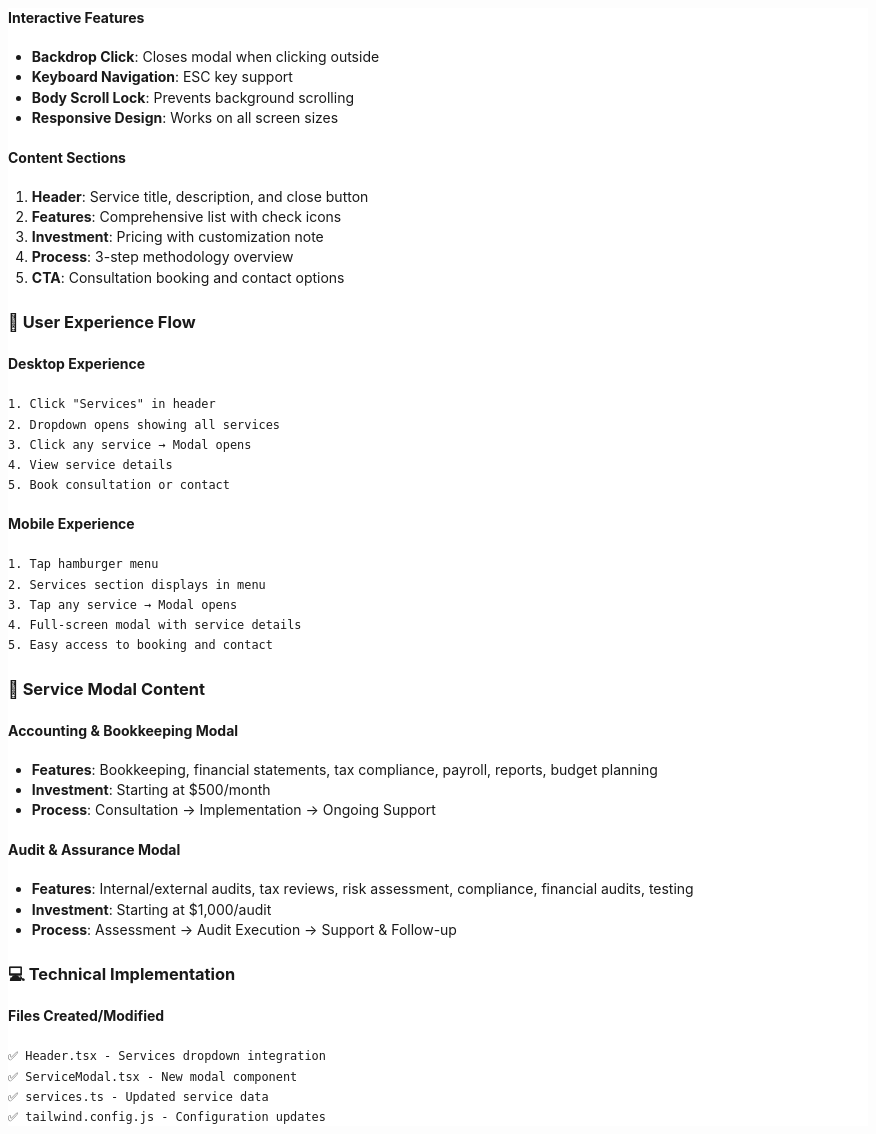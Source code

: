 #### **Interactive Features**
- **Backdrop Click**: Closes modal when clicking outside
- **Keyboard Navigation**: ESC key support
- **Body Scroll Lock**: Prevents background scrolling
- **Responsive Design**: Works on all screen sizes

#### **Content Sections**
1. **Header**: Service title, description, and close button
2. **Features**: Comprehensive list with check icons
3. **Investment**: Pricing with customization note
4. **Process**: 3-step methodology overview
5. **CTA**: Consultation booking and contact options

### 🚀 **User Experience Flow**

#### **Desktop Experience**
```
1. Click "Services" in header
2. Dropdown opens showing all services
3. Click any service → Modal opens
4. View service details
5. Book consultation or contact
```

#### **Mobile Experience**
```
1. Tap hamburger menu
2. Services section displays in menu
3. Tap any service → Modal opens
4. Full-screen modal with service details
5. Easy access to booking and contact
```

### 🎪 **Service Modal Content**

#### **Accounting & Bookkeeping Modal**
- **Features**: Bookkeeping, financial statements, tax compliance, payroll, reports, budget planning
- **Investment**: Starting at $500/month
- **Process**: Consultation → Implementation → Ongoing Support

#### **Audit & Assurance Modal**
- **Features**: Internal/external audits, tax reviews, risk assessment, compliance, financial audits, testing
- **Investment**: Starting at $1,000/audit
- **Process**: Assessment → Audit Execution → Support & Follow-up

### 💻 **Technical Implementation**

#### **Files Created/Modified**
```
✅ Header.tsx - Services dropdown integration
✅ ServiceModal.tsx - New modal component
✅ services.ts - Updated service data
✅ tailwind.config.js - Configuration updates
```
